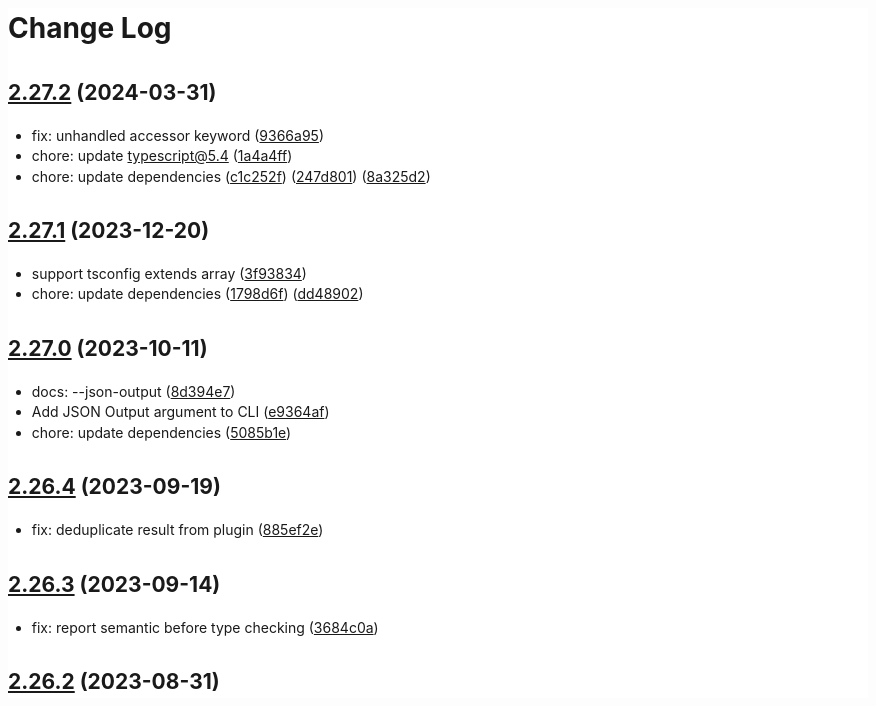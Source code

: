 # Change Log

## [2.27.2](https://github.com/plantain-00/type-coverage/compare/v2.27.1...v2.27.2) (2024-03-31)
  
* fix: unhandled accessor keyword ([9366a95](https://github.com/plantain-00/type-coverage/commit/9366a95cbb8bef68a7c4ccda42779f180ab6799e))
* chore: update typescript@5.4 ([1a4a4ff](https://github.com/plantain-00/type-coverage/commit/1a4a4ff43b2d67a4c953b5f0db63523cf87d70c4))
* chore: update dependencies ([c1c252f](https://github.com/plantain-00/type-coverage/commit/c1c252f9a5ae8eaea317112799bef70c78d1f1f0)) ([247d801](https://github.com/plantain-00/type-coverage/commit/247d801cb696077920a8ef7955c51beac2d77ed0)) ([8a325d2](https://github.com/plantain-00/type-coverage/commit/8a325d211138da75aa634f60b6b9dad327c1ee78))

## [2.27.1](https://github.com/plantain-00/type-coverage/compare/v2.27.0...v2.27.1) (2023-12-20)
  
* support tsconfig extends array ([3f93834](https://github.com/plantain-00/type-coverage/commit/3f938348e4f91ab519cbb3a38bb02c9b6f50ba6d))
* chore: update dependencies ([1798d6f](https://github.com/plantain-00/type-coverage/commit/1798d6f373f12b54c428d29e904e6e24922b9c0d)) ([dd48902](https://github.com/plantain-00/type-coverage/commit/dd489023867b0c43b008a15c230fc021953d2eb5))

## [2.27.0](https://github.com/plantain-00/type-coverage/compare/v2.26.4...v2.27.0) (2023-10-11)
  
* docs: --json-output ([8d394e7](https://github.com/plantain-00/type-coverage/commit/8d394e7c0fa481ec39d27c6ca71b3f3343bfa74b))
* Add JSON Output argument to CLI ([e9364af](https://github.com/plantain-00/type-coverage/commit/e9364afb64e6196d7417dba661f3b0da92a6aa61))
* chore: update dependencies ([5085b1e](https://github.com/plantain-00/type-coverage/commit/5085b1e1eeb9c88ea4ec98f1cd0a24e885262704))

## [2.26.4](https://github.com/plantain-00/type-coverage/compare/v2.26.3...v2.26.4) (2023-09-19)
  
* fix: deduplicate result from plugin ([885ef2e](https://github.com/plantain-00/type-coverage/commit/885ef2eb581e0b085a4b788f5b890b21052e9493))

## [2.26.3](https://github.com/plantain-00/type-coverage/compare/v2.26.2...v2.26.3) (2023-09-14)
  
* fix: report semantic before type checking ([3684c0a](https://github.com/plantain-00/type-coverage/commit/3684c0a5f42f96c8401a77ae703cf0763e9ed500))

## [2.26.2](https://github.com/plantain-00/type-coverage/compare/v2.26.1...v2.26.2) (2023-08-31)
  